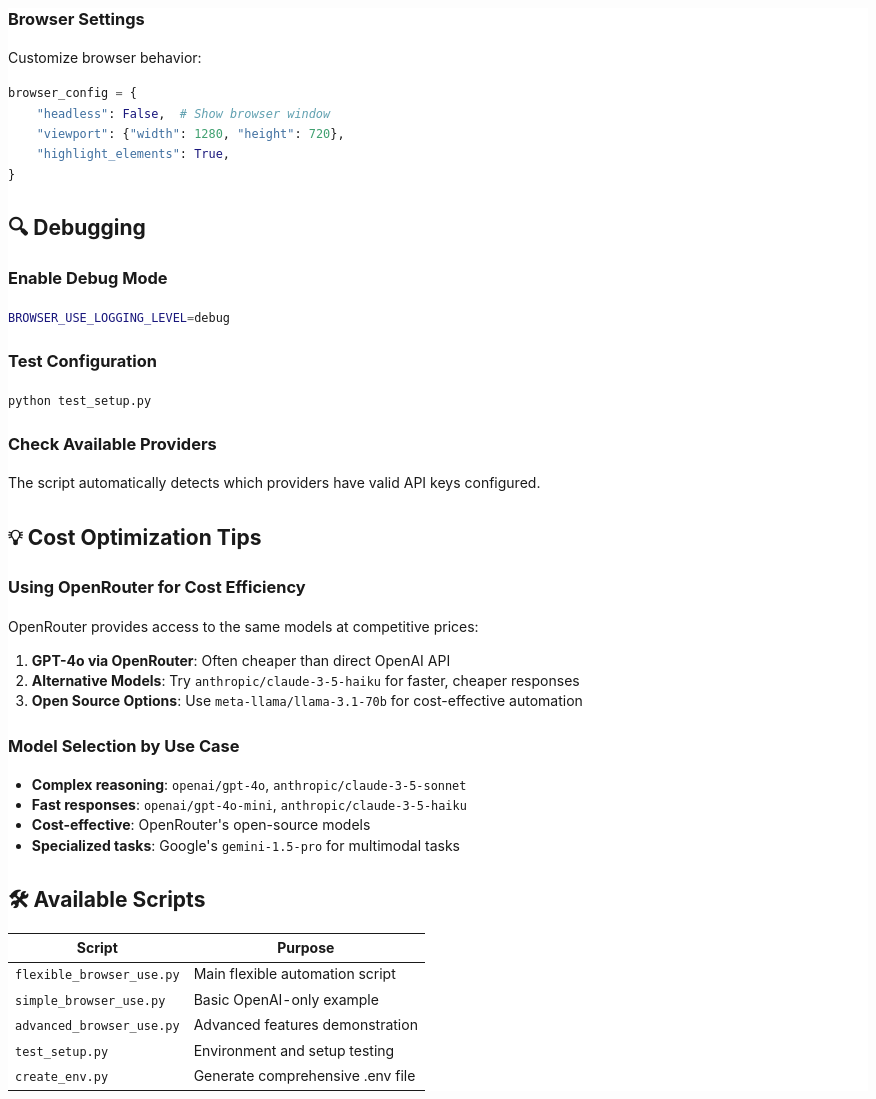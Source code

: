### Browser Settings
Customize browser behavior:
```python
browser_config = {
    "headless": False,  # Show browser window
    "viewport": {"width": 1280, "height": 720},
    "highlight_elements": True,
}
```

## 🔍 Debugging

### Enable Debug Mode
```bash
BROWSER_USE_LOGGING_LEVEL=debug
```

### Test Configuration
```bash
python test_setup.py
```

### Check Available Providers
The script automatically detects which providers have valid API keys configured.

## 💡 Cost Optimization Tips

### Using OpenRouter for Cost Efficiency
OpenRouter provides access to the same models at competitive prices:

1. **GPT-4o via OpenRouter**: Often cheaper than direct OpenAI API
2. **Alternative Models**: Try `anthropic/claude-3-5-haiku` for faster, cheaper responses
3. **Open Source Options**: Use `meta-llama/llama-3.1-70b` for cost-effective automation

### Model Selection by Use Case
- **Complex reasoning**: `openai/gpt-4o`, `anthropic/claude-3-5-sonnet`
- **Fast responses**: `openai/gpt-4o-mini`, `anthropic/claude-3-5-haiku`
- **Cost-effective**: OpenRouter's open-source models
- **Specialized tasks**: Google's `gemini-1.5-pro` for multimodal tasks

## 🛠️ Available Scripts

| Script | Purpose |
|--------|---------|
| `flexible_browser_use.py` | Main flexible automation script |
| `simple_browser_use.py` | Basic OpenAI-only example |
| `advanced_browser_use.py` | Advanced features demonstration |
| `test_setup.py` | Environment and setup testing |
| `create_env.py` | Generate comprehensive .env file |
